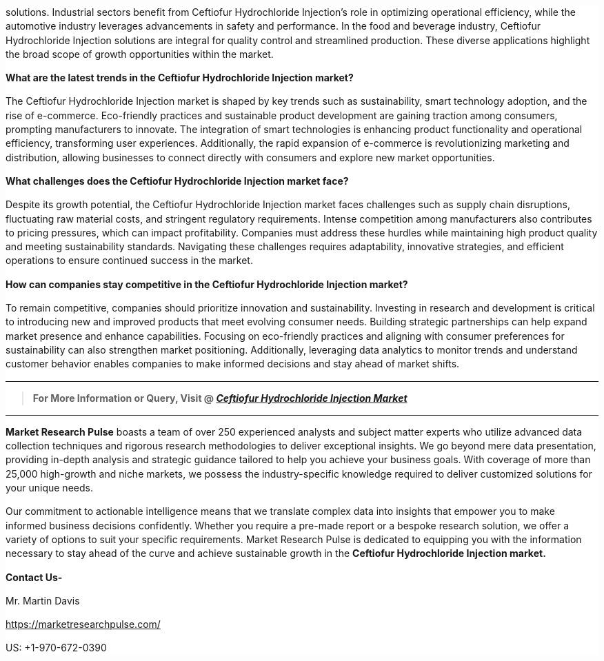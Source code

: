 solutions. Industrial sectors benefit from Ceftiofur Hydrochloride Injection&rsquo;s role in optimizing operational efficiency, while the automotive industry leverages advancements in safety and performance. In the food and beverage industry, Ceftiofur Hydrochloride Injection solutions are integral for quality control and streamlined production. These diverse applications highlight the broad scope of growth opportunities within the market.</p><p><strong>What are the latest trends in the Ceftiofur Hydrochloride Injection market?</strong></p><p>The Ceftiofur Hydrochloride Injection market is shaped by key trends such as sustainability, smart technology adoption, and the rise of e-commerce. Eco-friendly practices and sustainable product development are gaining traction among consumers, prompting manufacturers to innovate. The integration of smart technologies is enhancing product functionality and operational efficiency, transforming user experiences. Additionally, the rapid expansion of e-commerce is revolutionizing marketing and distribution, allowing businesses to connect directly with consumers and explore new market opportunities.</p><p><strong>What challenges does the Ceftiofur Hydrochloride Injection market face?</strong></p><p>Despite its growth potential, the Ceftiofur Hydrochloride Injection market faces challenges such as supply chain disruptions, fluctuating raw material costs, and stringent regulatory requirements. Intense competition among manufacturers also contributes to pricing pressures, which can impact profitability. Companies must address these hurdles while maintaining high product quality and meeting sustainability standards. Navigating these challenges requires adaptability, innovative strategies, and efficient operations to ensure continued success in the market.</p><p><strong>How can companies stay competitive in the Ceftiofur Hydrochloride Injection market?</strong></p><p>To remain competitive, companies should prioritize innovation and sustainability. Investing in research and development is critical to introducing new and improved products that meet evolving consumer needs. Building strategic partnerships can help expand market presence and enhance capabilities. Focusing on eco-friendly practices and aligning with consumer preferences for sustainability can also strengthen market positioning. Additionally, leveraging data analytics to monitor trends and understand customer behavior enables companies to make informed decisions and stay ahead of market shifts.</p><hr /><blockquote><p><strong>For More Information or Query, Visit @&nbsp;<em><a href="https://marketresearchpulse.com/report/66503/ceftiofur-hydrochloride-injection-market?utm_source=Linkedin&utm_medium=025">Ceftiofur Hydrochloride Injection Market</a></em></strong></p></blockquote><hr /><p><strong>Market Research Pulse</strong> boasts a team of over 250 experienced analysts and subject matter experts who utilize advanced data collection techniques and rigorous research methodologies to deliver exceptional insights. We go beyond mere data presentation, providing in-depth analysis and strategic guidance tailored to help you achieve your business goals. With coverage of more than 25,000 high-growth and niche markets, we possess the industry-specific knowledge required to deliver customized solutions for your unique needs.</p><p>Our commitment to actionable intelligence means that we translate complex data into insights that empower you to make informed business decisions confidently. Whether you require a pre-made report or a bespoke research solution, we offer a variety of options to suit your specific requirements. Market Research Pulse is dedicated to equipping you with the information necessary to stay ahead of the curve and achieve sustainable growth in the <strong>Ceftiofur Hydrochloride Injection market.</strong></p><p><strong>Contact Us-</strong></p><p>Mr. Martin Davis</p><p>https://marketresearchpulse.com/</p><p>US: +1-970-672-0390</p>